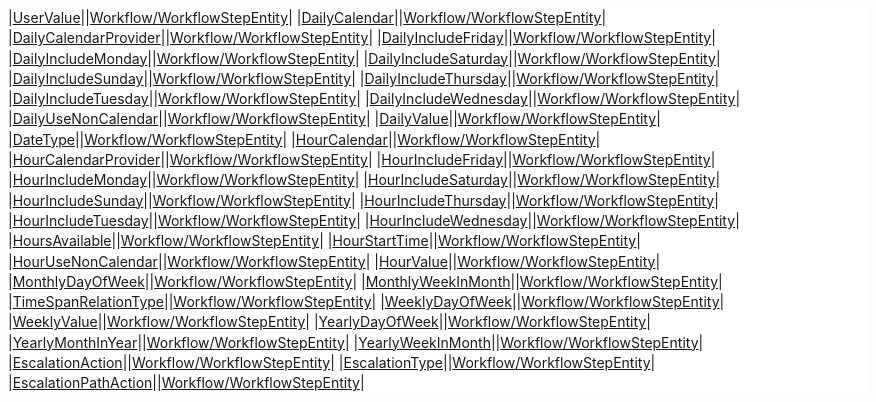 |[UserValue](#UserValue)||<a href="WorkflowStepEntity.md" target="_blank">Workflow/WorkflowStepEntity</a>|
|[DailyCalendar](#DailyCalendar)||<a href="WorkflowStepEntity.md" target="_blank">Workflow/WorkflowStepEntity</a>|
|[DailyCalendarProvider](#DailyCalendarProvider)||<a href="WorkflowStepEntity.md" target="_blank">Workflow/WorkflowStepEntity</a>|
|[DailyIncludeFriday](#DailyIncludeFriday)||<a href="WorkflowStepEntity.md" target="_blank">Workflow/WorkflowStepEntity</a>|
|[DailyIncludeMonday](#DailyIncludeMonday)||<a href="WorkflowStepEntity.md" target="_blank">Workflow/WorkflowStepEntity</a>|
|[DailyIncludeSaturday](#DailyIncludeSaturday)||<a href="WorkflowStepEntity.md" target="_blank">Workflow/WorkflowStepEntity</a>|
|[DailyIncludeSunday](#DailyIncludeSunday)||<a href="WorkflowStepEntity.md" target="_blank">Workflow/WorkflowStepEntity</a>|
|[DailyIncludeThursday](#DailyIncludeThursday)||<a href="WorkflowStepEntity.md" target="_blank">Workflow/WorkflowStepEntity</a>|
|[DailyIncludeTuesday](#DailyIncludeTuesday)||<a href="WorkflowStepEntity.md" target="_blank">Workflow/WorkflowStepEntity</a>|
|[DailyIncludeWednesday](#DailyIncludeWednesday)||<a href="WorkflowStepEntity.md" target="_blank">Workflow/WorkflowStepEntity</a>|
|[DailyUseNonCalendar](#DailyUseNonCalendar)||<a href="WorkflowStepEntity.md" target="_blank">Workflow/WorkflowStepEntity</a>|
|[DailyValue](#DailyValue)||<a href="WorkflowStepEntity.md" target="_blank">Workflow/WorkflowStepEntity</a>|
|[DateType](#DateType)||<a href="WorkflowStepEntity.md" target="_blank">Workflow/WorkflowStepEntity</a>|
|[HourCalendar](#HourCalendar)||<a href="WorkflowStepEntity.md" target="_blank">Workflow/WorkflowStepEntity</a>|
|[HourCalendarProvider](#HourCalendarProvider)||<a href="WorkflowStepEntity.md" target="_blank">Workflow/WorkflowStepEntity</a>|
|[HourIncludeFriday](#HourIncludeFriday)||<a href="WorkflowStepEntity.md" target="_blank">Workflow/WorkflowStepEntity</a>|
|[HourIncludeMonday](#HourIncludeMonday)||<a href="WorkflowStepEntity.md" target="_blank">Workflow/WorkflowStepEntity</a>|
|[HourIncludeSaturday](#HourIncludeSaturday)||<a href="WorkflowStepEntity.md" target="_blank">Workflow/WorkflowStepEntity</a>|
|[HourIncludeSunday](#HourIncludeSunday)||<a href="WorkflowStepEntity.md" target="_blank">Workflow/WorkflowStepEntity</a>|
|[HourIncludeThursday](#HourIncludeThursday)||<a href="WorkflowStepEntity.md" target="_blank">Workflow/WorkflowStepEntity</a>|
|[HourIncludeTuesday](#HourIncludeTuesday)||<a href="WorkflowStepEntity.md" target="_blank">Workflow/WorkflowStepEntity</a>|
|[HourIncludeWednesday](#HourIncludeWednesday)||<a href="WorkflowStepEntity.md" target="_blank">Workflow/WorkflowStepEntity</a>|
|[HoursAvailable](#HoursAvailable)||<a href="WorkflowStepEntity.md" target="_blank">Workflow/WorkflowStepEntity</a>|
|[HourStartTime](#HourStartTime)||<a href="WorkflowStepEntity.md" target="_blank">Workflow/WorkflowStepEntity</a>|
|[HourUseNonCalendar](#HourUseNonCalendar)||<a href="WorkflowStepEntity.md" target="_blank">Workflow/WorkflowStepEntity</a>|
|[HourValue](#HourValue)||<a href="WorkflowStepEntity.md" target="_blank">Workflow/WorkflowStepEntity</a>|
|[MonthlyDayOfWeek](#MonthlyDayOfWeek)||<a href="WorkflowStepEntity.md" target="_blank">Workflow/WorkflowStepEntity</a>|
|[MonthlyWeekInMonth](#MonthlyWeekInMonth)||<a href="WorkflowStepEntity.md" target="_blank">Workflow/WorkflowStepEntity</a>|
|[TimeSpanRelationType](#TimeSpanRelationType)||<a href="WorkflowStepEntity.md" target="_blank">Workflow/WorkflowStepEntity</a>|
|[WeeklyDayOfWeek](#WeeklyDayOfWeek)||<a href="WorkflowStepEntity.md" target="_blank">Workflow/WorkflowStepEntity</a>|
|[WeeklyValue](#WeeklyValue)||<a href="WorkflowStepEntity.md" target="_blank">Workflow/WorkflowStepEntity</a>|
|[YearlyDayOfWeek](#YearlyDayOfWeek)||<a href="WorkflowStepEntity.md" target="_blank">Workflow/WorkflowStepEntity</a>|
|[YearlyMonthInYear](#YearlyMonthInYear)||<a href="WorkflowStepEntity.md" target="_blank">Workflow/WorkflowStepEntity</a>|
|[YearlyWeekInMonth](#YearlyWeekInMonth)||<a href="WorkflowStepEntity.md" target="_blank">Workflow/WorkflowStepEntity</a>|
|[EscalationAction](#EscalationAction)||<a href="WorkflowStepEntity.md" target="_blank">Workflow/WorkflowStepEntity</a>|
|[EscalationType](#EscalationType)||<a href="WorkflowStepEntity.md" target="_blank">Workflow/WorkflowStepEntity</a>|
|[EscalationPathAction](#EscalationPathAction)||<a href="WorkflowStepEntity.md" target="_blank">Workflow/WorkflowStepEntity</a>|